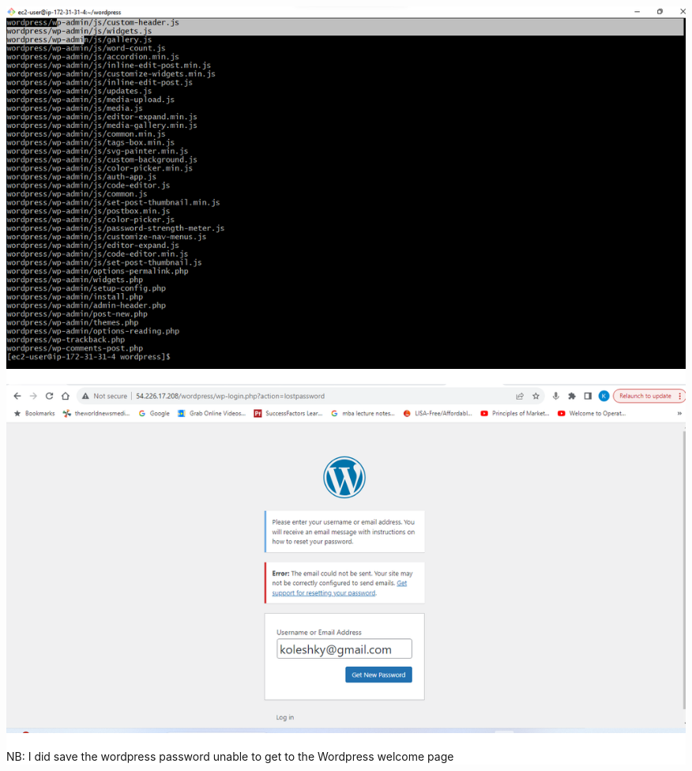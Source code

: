 ![Alt text](<images/wordpress 2.png>)

![Alt text](<images/wordpress 3.png>)

NB: I did save the wordpress password unable to get to the Wordpress welcome page

